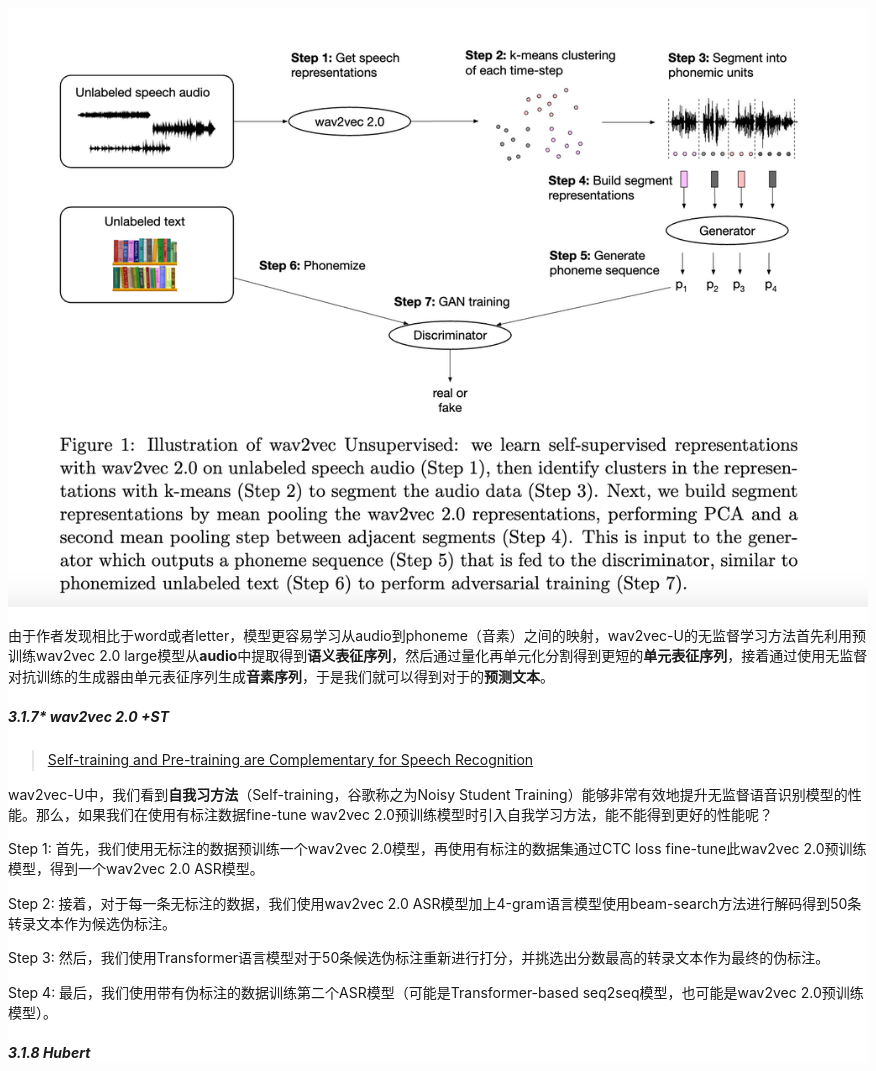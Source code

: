    ![image-20240921183210901](./assets/image-20240921183210901-8298288.png)

   由于作者发现相比于word或者letter，模型更容易学习从audio到phoneme（音素）之间的映射，wav2vec-U的无监督学习方法首先利用预训练wav2vec 2.0 large模型从**audio**中提取得到**语义表征序列**，然后通过量化再单元化分割得到更短的**单元表征序列**，接着通过使用无监督对抗训练的生成器由单元表征序列生成**音素序列**，于是我们就可以得到对于的**预测文本**。

   ##### 3.1.7* wav2vec 2.0 +ST

   >  [Self-training and Pre-training are Complementary for Speech Recognition](https://link.zhihu.com/?target=https%3A//arxiv.org/abs/2010.11430)

   wav2vec-U中，我们看到**自我习方法**（Self-training，谷歌称之为Noisy Student Training）能够非常有效地提升无监督语音识别模型的性能。那么，如果我们在使用有标注数据fine-tune wav2vec 2.0预训练模型时引入自我学习方法，能不能得到更好的性能呢？

   Step 1: 首先，我们使用无标注的数据预训练一个wav2vec 2.0模型，再使用有标注的数据集通过CTC loss fine-tune此wav2vec 2.0预训练模型，得到一个wav2vec 2.0 ASR模型。

   Step 2: 接着，对于每一条无标注的数据，我们使用wav2vec 2.0 ASR模型加上4-gram语言模型使用beam-search方法进行解码得到50条转录文本作为候选伪标注。

   Step 3: 然后，我们使用Transformer语言模型对于50条候选伪标注重新进行打分，并挑选出分数最高的转录文本作为最终的伪标注。

   Step 4: 最后，我们使用带有伪标注的数据训练第二个ASR模型（可能是Transformer-based seq2seq模型，也可能是wav2vec 2.0预训练模型）。

   ##### 3.1.8 Hubert
